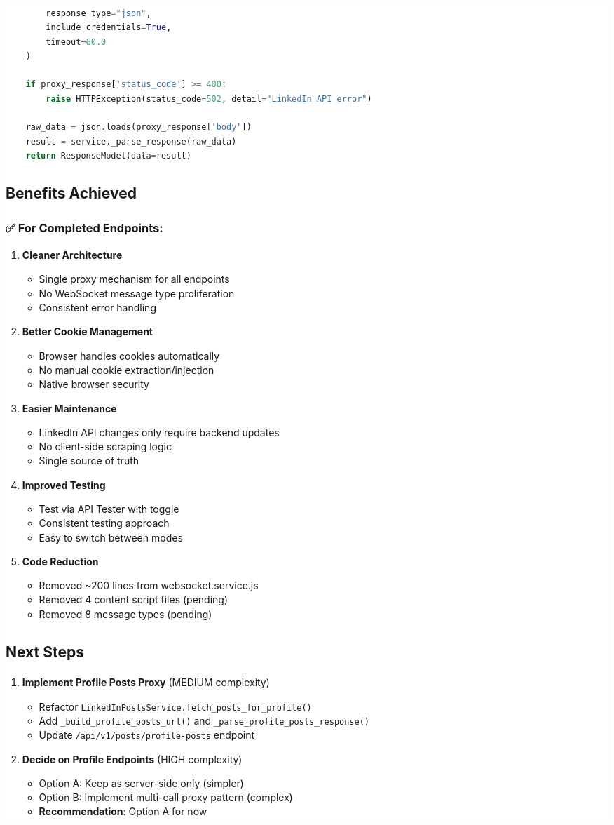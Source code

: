 ```python
        response_type="json",
        include_credentials=True,
        timeout=60.0
    )
    
    if proxy_response['status_code'] >= 400:
        raise HTTPException(status_code=502, detail="LinkedIn API error")
    
    raw_data = json.loads(proxy_response['body'])
    result = service._parse_response(raw_data)
    return ResponseModel(data=result)
```

## Benefits Achieved

### ✅ For Completed Endpoints:

1. **Cleaner Architecture**
   - Single proxy mechanism for all endpoints
   - No WebSocket message type proliferation
   - Consistent error handling

2. **Better Cookie Management**
   - Browser handles cookies automatically
   - No manual cookie extraction/injection
   - Native browser security

3. **Easier Maintenance**
   - LinkedIn API changes only require backend updates
   - No client-side scraping logic
   - Single source of truth

4. **Improved Testing**
   - Test via API Tester with toggle
   - Consistent testing approach
   - Easy to switch between modes

5. **Code Reduction**
   - Removed ~200 lines from websocket.service.js
   - Removed 4 content script files (pending)
   - Removed 8 message types (pending)

## Next Steps

1. **Implement Profile Posts Proxy** (MEDIUM complexity)
   - Refactor `LinkedInPostsService.fetch_posts_for_profile()`
   - Add `_build_profile_posts_url()` and `_parse_profile_posts_response()`
   - Update `/api/v1/posts/profile-posts` endpoint

2. **Decide on Profile Endpoints** (HIGH complexity)
   - Option A: Keep as server-side only (simpler)
   - Option B: Implement multi-call proxy pattern (complex)
   - **Recommendation**: Option A for now
